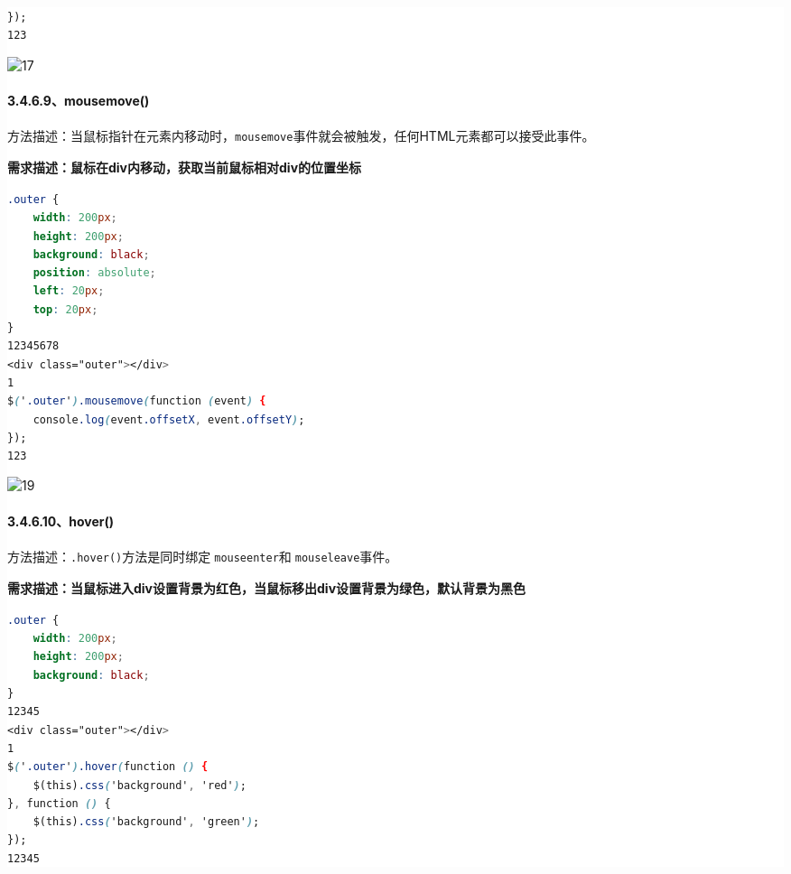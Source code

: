 ```css
});
123
```

![17](https://gaoziman.oss-cn-hangzhou.aliyuncs.com/img/7802ad457d0256ad3c60811343ee1eac.gif)

#### 3.4.6.9、mousemove()

方法描述：当鼠标指针在元素内移动时，`mousemove`事件就会被触发，任何HTML元素都可以接受此事件。

**需求描述：鼠标在div内移动，获取当前鼠标相对div的位置坐标**

```css
.outer {
    width: 200px;
    height: 200px;
    background: black;
    position: absolute;
    left: 20px;
    top: 20px;
}
12345678
<div class="outer"></div>
1
$('.outer').mousemove(function (event) {
    console.log(event.offsetX, event.offsetY);
});
123
```

![19](https://gaoziman.oss-cn-hangzhou.aliyuncs.com/img/8ccc12034cd77aa642a6023c7bbcc4de.gif)

#### 3.4.6.10、hover()

方法描述：`.hover()`方法是同时绑定 `mouseenter`和 `mouseleave`事件。

**需求描述：当鼠标进入div设置背景为红色，当鼠标移出div设置背景为绿色，默认背景为黑色**

```css
.outer {
    width: 200px;
    height: 200px;
    background: black;
}
12345
<div class="outer"></div>
1
$('.outer').hover(function () {
    $(this).css('background', 'red');
}, function () {
    $(this).css('background', 'green');
});
12345
```
